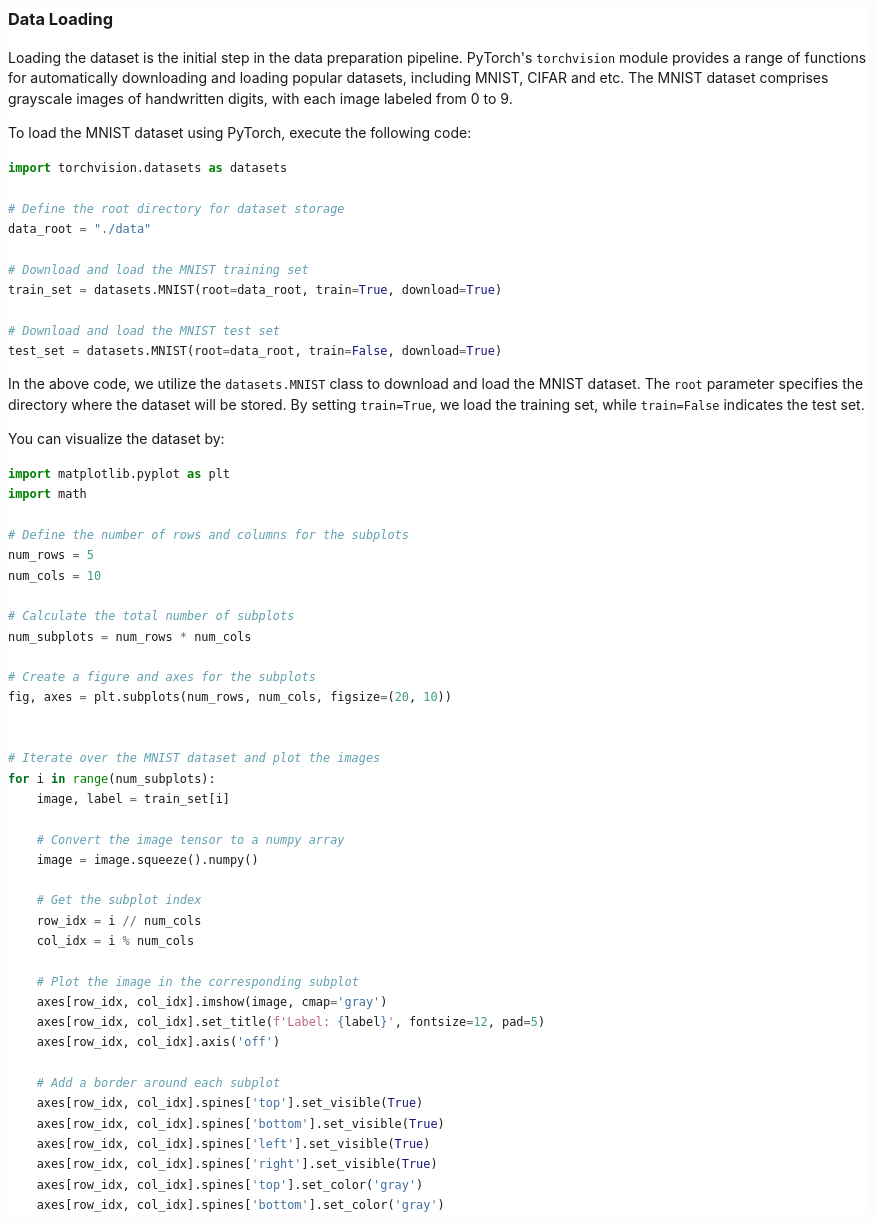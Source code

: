 ### Data Loading

Loading the dataset is the initial step in the data preparation pipeline. PyTorch's `torchvision` module provides a range of functions for automatically downloading and loading popular datasets, including MNIST, CIFAR and etc. The MNIST dataset comprises grayscale images of handwritten digits, with each image labeled from 0 to 9.

To load the MNIST dataset using PyTorch, execute the following code:

```python
import torchvision.datasets as datasets

# Define the root directory for dataset storage
data_root = "./data"

# Download and load the MNIST training set
train_set = datasets.MNIST(root=data_root, train=True, download=True)

# Download and load the MNIST test set
test_set = datasets.MNIST(root=data_root, train=False, download=True)
```

In the above code, we utilize the `datasets.MNIST` class to download and load the MNIST dataset. The `root` parameter specifies the directory where the dataset will be stored. By setting `train=True`, we load the training set, while `train=False` indicates the test set.

You can visualize the dataset by:

```python
import matplotlib.pyplot as plt
import math

# Define the number of rows and columns for the subplots
num_rows = 5
num_cols = 10

# Calculate the total number of subplots
num_subplots = num_rows * num_cols

# Create a figure and axes for the subplots
fig, axes = plt.subplots(num_rows, num_cols, figsize=(20, 10))


# Iterate over the MNIST dataset and plot the images
for i in range(num_subplots):
    image, label = train_set[i]

    # Convert the image tensor to a numpy array
    image = image.squeeze().numpy()

    # Get the subplot index
    row_idx = i // num_cols
    col_idx = i % num_cols

    # Plot the image in the corresponding subplot
    axes[row_idx, col_idx].imshow(image, cmap='gray')
    axes[row_idx, col_idx].set_title(f'Label: {label}', fontsize=12, pad=5)
    axes[row_idx, col_idx].axis('off')

    # Add a border around each subplot
    axes[row_idx, col_idx].spines['top'].set_visible(True)
    axes[row_idx, col_idx].spines['bottom'].set_visible(True)
    axes[row_idx, col_idx].spines['left'].set_visible(True)
    axes[row_idx, col_idx].spines['right'].set_visible(True)
    axes[row_idx, col_idx].spines['top'].set_color('gray')
    axes[row_idx, col_idx].spines['bottom'].set_color('gray')
```